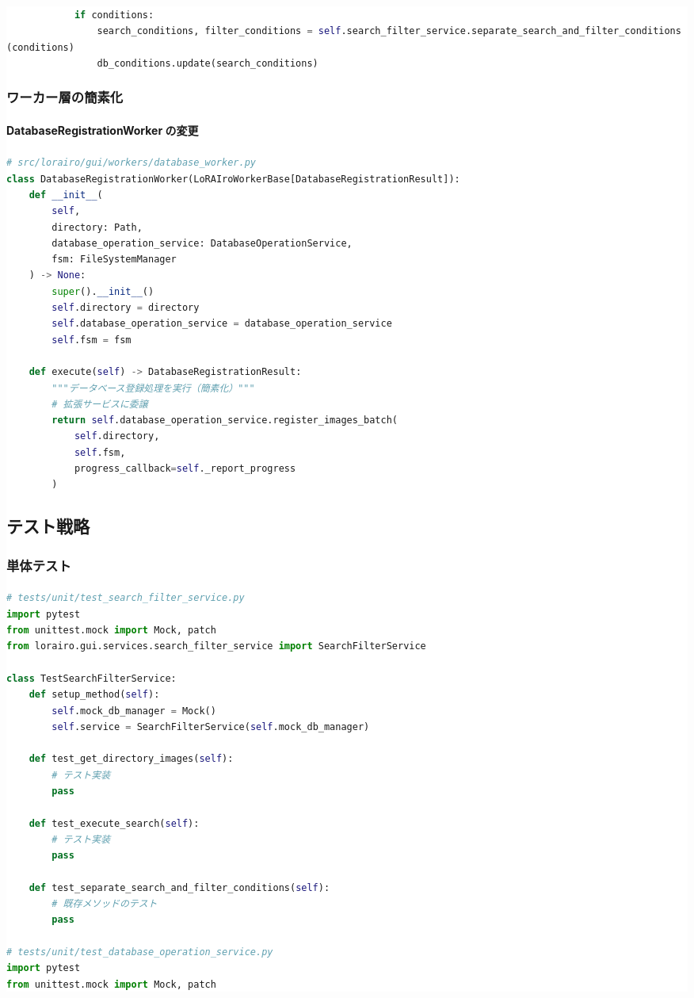 ```python
            if conditions:
                search_conditions, filter_conditions = self.search_filter_service.separate_search_and_filter_conditions(conditions)
                db_conditions.update(search_conditions)
```

### ワーカー層の簡素化

#### DatabaseRegistrationWorker の変更
```python
# src/lorairo/gui/workers/database_worker.py
class DatabaseRegistrationWorker(LoRAIroWorkerBase[DatabaseRegistrationResult]):
    def __init__(
        self,
        directory: Path,
        database_operation_service: DatabaseOperationService,
        fsm: FileSystemManager
    ) -> None:
        super().__init__()
        self.directory = directory
        self.database_operation_service = database_operation_service
        self.fsm = fsm

    def execute(self) -> DatabaseRegistrationResult:
        """データベース登録処理を実行（簡素化）"""
        # 拡張サービスに委譲
        return self.database_operation_service.register_images_batch(
            self.directory,
            self.fsm,
            progress_callback=self._report_progress
        )
```

## テスト戦略

### 単体テスト
```python
# tests/unit/test_search_filter_service.py
import pytest
from unittest.mock import Mock, patch
from lorairo.gui.services.search_filter_service import SearchFilterService

class TestSearchFilterService:
    def setup_method(self):
        self.mock_db_manager = Mock()
        self.service = SearchFilterService(self.mock_db_manager)

    def test_get_directory_images(self):
        # テスト実装
        pass

    def test_execute_search(self):
        # テスト実装
        pass

    def test_separate_search_and_filter_conditions(self):
        # 既存メソッドのテスト
        pass

# tests/unit/test_database_operation_service.py
import pytest
from unittest.mock import Mock, patch
```